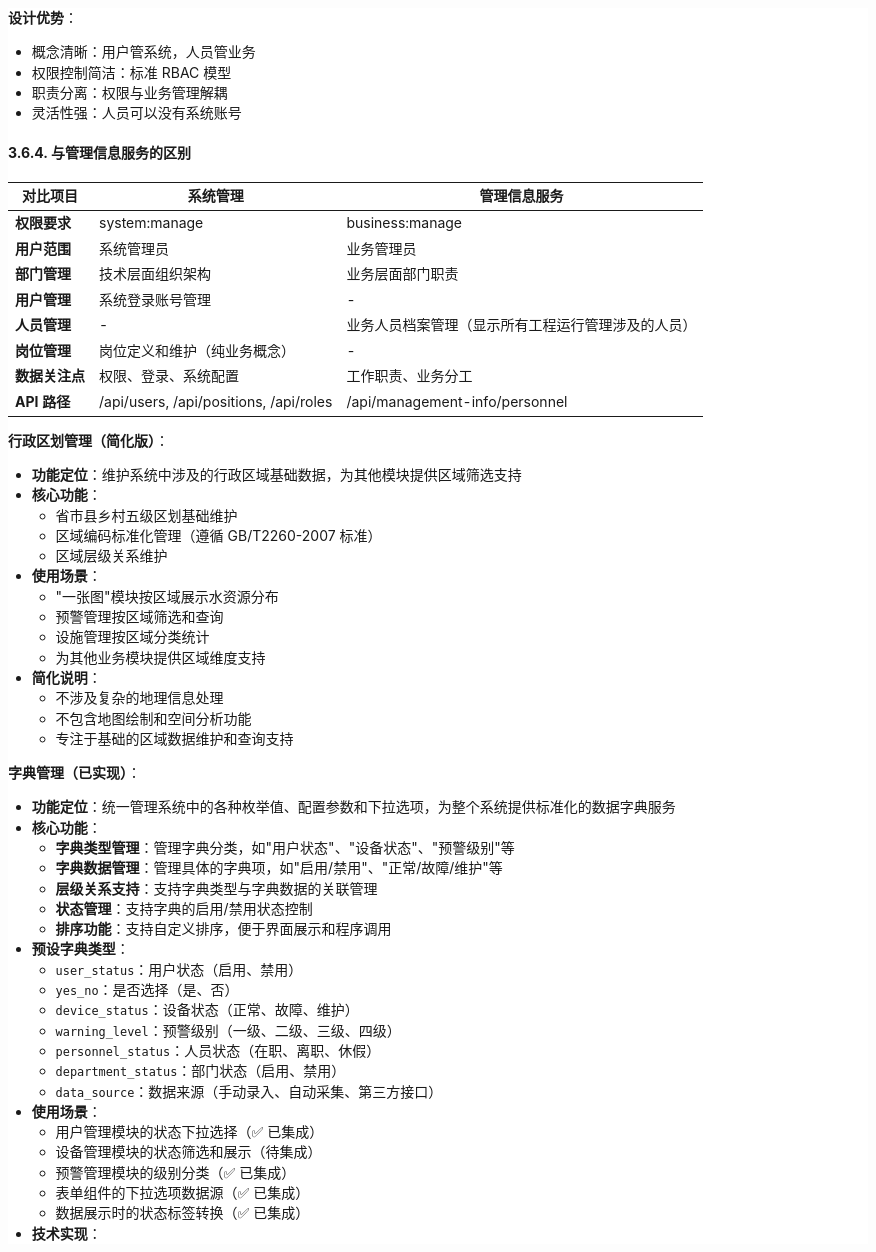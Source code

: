 **设计优势**：

- 概念清晰：用户管系统，人员管业务
- 权限控制简洁：标准 RBAC 模型
- 职责分离：权限与业务管理解耦
- 灵活性强：人员可以没有系统账号

#### 3.6.4. 与管理信息服务的区别

| 对比项目       | 系统管理                               | 管理信息服务                                       |
| -------------- | -------------------------------------- | -------------------------------------------------- |
| **权限要求**   | system:manage                          | business:manage                                    |
| **用户范围**   | 系统管理员                             | 业务管理员                                         |
| **部门管理**   | 技术层面组织架构                       | 业务层面部门职责                                   |
| **用户管理**   | 系统登录账号管理                       | -                                                  |
| **人员管理**   | -                                      | 业务人员档案管理（显示所有工程运行管理涉及的人员） |
| **岗位管理**   | 岗位定义和维护（纯业务概念）           | -                                                  |
| **数据关注点** | 权限、登录、系统配置                   | 工作职责、业务分工                                 |
| **API 路径**   | /api/users, /api/positions, /api/roles | /api/management-info/personnel                     |

**行政区划管理（简化版）**：

- **功能定位**：维护系统中涉及的行政区域基础数据，为其他模块提供区域筛选支持
- **核心功能**：
  - 省市县乡村五级区划基础维护
  - 区域编码标准化管理（遵循 GB/T2260-2007 标准）
  - 区域层级关系维护
- **使用场景**：
  - "一张图"模块按区域展示水资源分布
  - 预警管理按区域筛选和查询
  - 设施管理按区域分类统计
  - 为其他业务模块提供区域维度支持
- **简化说明**：
  - 不涉及复杂的地理信息处理
  - 不包含地图绘制和空间分析功能
  - 专注于基础的区域数据维护和查询支持

**字典管理（已实现）**：

- **功能定位**：统一管理系统中的各种枚举值、配置参数和下拉选项，为整个系统提供标准化的数据字典服务
- **核心功能**：
  - **字典类型管理**：管理字典分类，如"用户状态"、"设备状态"、"预警级别"等
  - **字典数据管理**：管理具体的字典项，如"启用/禁用"、"正常/故障/维护"等
  - **层级关系支持**：支持字典类型与字典数据的关联管理
  - **状态管理**：支持字典的启用/禁用状态控制
  - **排序功能**：支持自定义排序，便于界面展示和程序调用
- **预设字典类型**：
  - `user_status`：用户状态（启用、禁用）
  - `yes_no`：是否选择（是、否）
  - `device_status`：设备状态（正常、故障、维护）
  - `warning_level`：预警级别（一级、二级、三级、四级）
  - `personnel_status`：人员状态（在职、离职、休假）
  - `department_status`：部门状态（启用、禁用）
  - `data_source`：数据来源（手动录入、自动采集、第三方接口）
- **使用场景**：
  - 用户管理模块的状态下拉选择（✅ 已集成）
  - 设备管理模块的状态筛选和展示（待集成）
  - 预警管理模块的级别分类（✅ 已集成）
  - 表单组件的下拉选项数据源（✅ 已集成）
  - 数据展示时的状态标签转换（✅ 已集成）
- **技术实现**：
